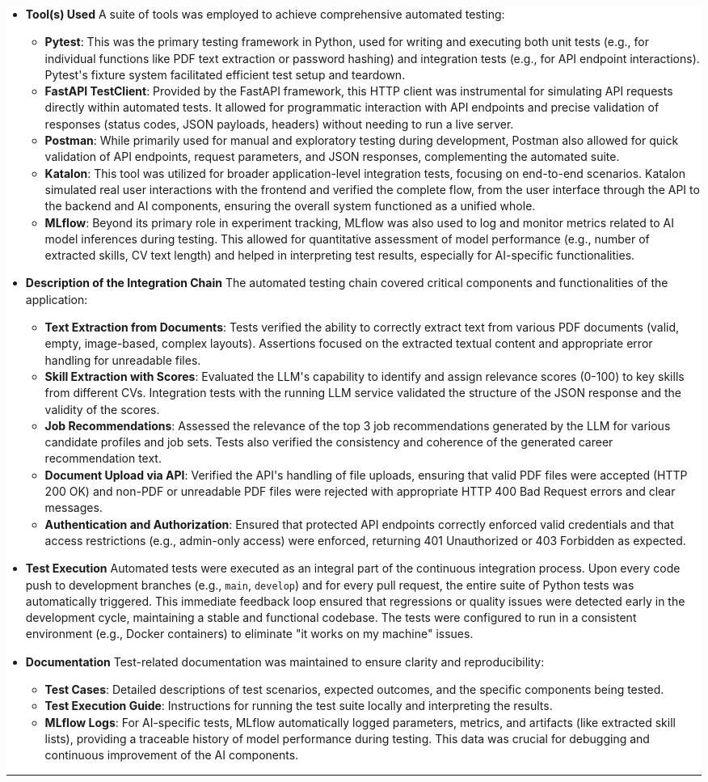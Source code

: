 *   **Tool(s) Used**
    A suite of tools was employed to achieve comprehensive automated testing:
    *   **Pytest**: This was the primary testing framework in Python, used for writing and executing both unit tests (e.g., for individual functions like PDF text extraction or password hashing) and integration tests (e.g., for API endpoint interactions). Pytest's fixture system facilitated efficient test setup and teardown.
    *   **FastAPI TestClient**: Provided by the FastAPI framework, this HTTP client was instrumental for simulating API requests directly within automated tests. It allowed for programmatic interaction with API endpoints and precise validation of responses (status codes, JSON payloads, headers) without needing to run a live server.
    *   **Postman**: While primarily used for manual and exploratory testing during development, Postman also allowed for quick validation of API endpoints, request parameters, and JSON responses, complementing the automated suite.
    *   **Katalon**: This tool was utilized for broader application-level integration tests, focusing on end-to-end scenarios. Katalon simulated real user interactions with the frontend and verified the complete flow, from the user interface through the API to the backend and AI components, ensuring the overall system functioned as a unified whole.
    *   **MLflow**: Beyond its primary role in experiment tracking, MLflow was also used to log and monitor metrics related to AI model inferences during testing. This allowed for quantitative assessment of model performance (e.g., number of extracted skills, CV text length) and helped in interpreting test results, especially for AI-specific functionalities.

*   **Description of the Integration Chain**
    The automated testing chain covered critical components and functionalities of the application:
    *   **Text Extraction from Documents**: Tests verified the ability to correctly extract text from various PDF documents (valid, empty, image-based, complex layouts). Assertions focused on the extracted textual content and appropriate error handling for unreadable files.
    *   **Skill Extraction with Scores**: Evaluated the LLM's capability to identify and assign relevance scores (0-100) to key skills from different CVs. Integration tests with the running LLM service validated the structure of the JSON response and the validity of the scores.
    *   **Job Recommendations**: Assessed the relevance of the top 3 job recommendations generated by the LLM for various candidate profiles and job sets. Tests also verified the consistency and coherence of the generated career recommendation text.
    *   **Document Upload via API**: Verified the API's handling of file uploads, ensuring that valid PDF files were accepted (HTTP 200 OK) and non-PDF or unreadable PDF files were rejected with appropriate HTTP 400 Bad Request errors and clear messages.
    *   **Authentication and Authorization**: Ensured that protected API endpoints correctly enforced valid credentials and that access restrictions (e.g., admin-only access) were enforced, returning 401 Unauthorized or 403 Forbidden as expected.

*   **Test Execution**
    Automated tests were executed as an integral part of the continuous integration process. Upon every code push to development branches (e.g., `main`, `develop`) and for every pull request, the entire suite of Python tests was automatically triggered. This immediate feedback loop ensured that regressions or quality issues were detected early in the development cycle, maintaining a stable and functional codebase. The tests were configured to run in a consistent environment (e.g., Docker containers) to eliminate "it works on my machine" issues.

*   **Documentation**
    Test-related documentation was maintained to ensure clarity and reproducibility:
    *   **Test Cases**: Detailed descriptions of test scenarios, expected outcomes, and the specific components being tested.
    *   **Test Execution Guide**: Instructions for running the test suite locally and interpreting the results.
    *   **MLflow Logs**: For AI-specific tests, MLflow automatically logged parameters, metrics, and artifacts (like extracted skill lists), providing a traceable history of model performance during testing. This data was crucial for debugging and continuous improvement of the AI components.

---